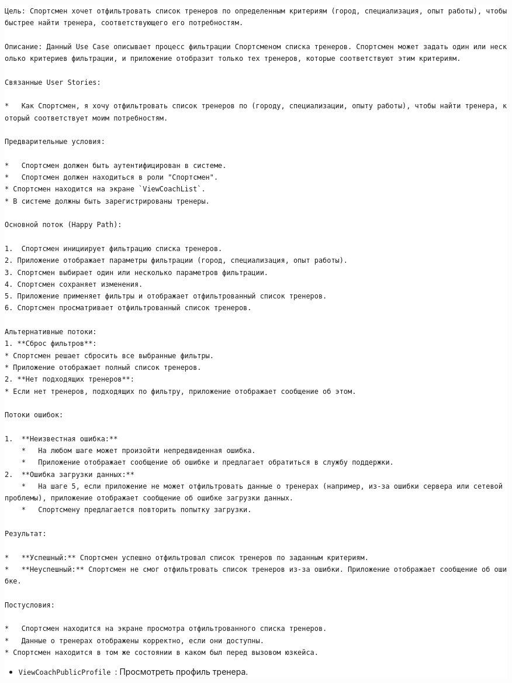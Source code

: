    Цель: Спортсмен хочет отфильтровать список тренеров по определенным критериям (город, специализация, опыт работы), чтобы быстрее найти тренера, соответствующего его потребностям.

    Описание: Данный Use Case описывает процесс фильтрации Спортсменом списка тренеров. Спортсмен может задать один или несколько критериев фильтрации, и приложение отобразит только тех тренеров, которые соответствуют этим критериям.

    Связанные User Stories:

    *   Как Спортсмен, я хочу отфильтровать список тренеров по (городу, специализации, опыту работы), чтобы найти тренера, который соответствует моим потребностям.

    Предварительные условия:

    *   Спортсмен должен быть аутентифицирован в системе.
    *   Спортсмен должен находиться в роли "Спортсмен".
    * Спортсмен находится на экране `ViewCoachList`.
    * В системе должны быть зарегистрированы тренеры.

    Основной поток (Happy Path):

    1.  Спортсмен инициирует фильтрацию списка тренеров.
    2. Приложение отображает параметры фильтрации (город, специализация, опыт работы).
    3. Спортсмен выбирает один или несколько параметров фильтрации.
    4. Спортсмен сохраняет изменения.
    5. Приложение применяет фильтры и отображает отфильтрованный список тренеров.
    6. Спортсмен просматривает отфильтрованный список тренеров.

    Альтернативные потоки:
    1. **Сброс фильтров**:
    * Спортсмен решает сбросить все выбранные фильтры.
    * Приложение отображает полный список тренеров.
    2. **Нет подходящих тренеров**:
    * Если нет тренеров, подходящих по фильтру, приложение отображает сообщение об этом.

    Потоки ошибок:

    1.  **Неизвестная ошибка:**
        *   На любом шаге может произойти непредвиденная ошибка.
        *   Приложение отображает сообщение об ошибке и предлагает обратиться в службу поддержки.
    2.  **Ошибка загрузки данных:**
        *   На шаге 5, если приложение не может отфильтровать данные о тренерах (например, из-за ошибки сервера или сетевой проблемы), приложение отображает сообщение об ошибке загрузки данных.
        *   Спортсмену предлагается повторить попытку загрузки.

    Результат:

    *   **Успешный:** Спортсмен успешно отфильтровал список тренеров по заданным критериям.
    *   **Неуспешный:** Спортсмен не смог отфильтровать список тренеров из-за ошибки. Приложение отображает сообщение об ошибке.

    Постусловия:

    *   Спортсмен находится на экране просмотра отфильтрованного списка тренеров.
    *   Данные о тренерах отображены корректно, если они доступны.
    * Спортсмен находится в том же состоянии в каком был перед вызовом юзкейса.

*   `ViewCoachPublicProfile `: Просмотреть профиль тренера.
